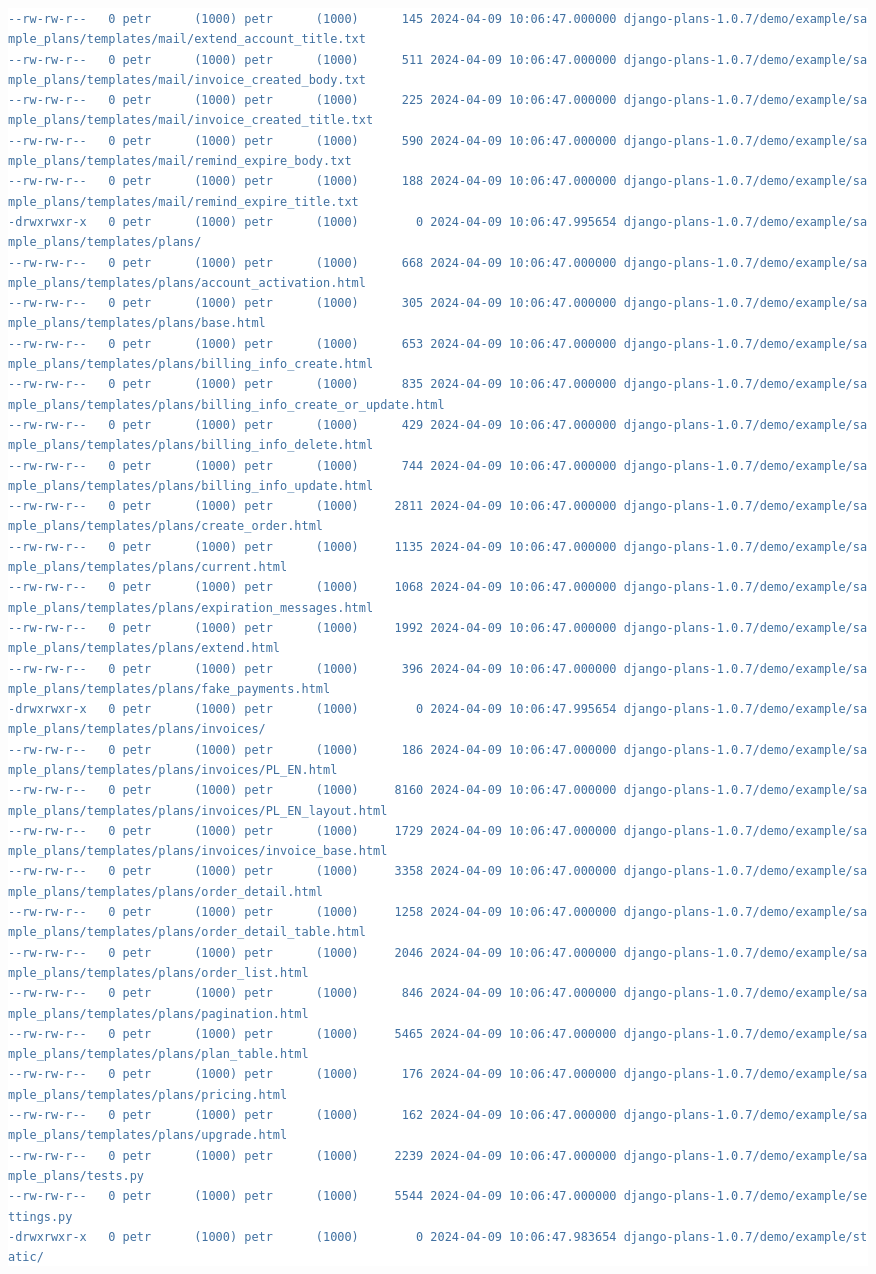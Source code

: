 ```diff
--rw-rw-r--   0 petr      (1000) petr      (1000)      145 2024-04-09 10:06:47.000000 django-plans-1.0.7/demo/example/sample_plans/templates/mail/extend_account_title.txt
--rw-rw-r--   0 petr      (1000) petr      (1000)      511 2024-04-09 10:06:47.000000 django-plans-1.0.7/demo/example/sample_plans/templates/mail/invoice_created_body.txt
--rw-rw-r--   0 petr      (1000) petr      (1000)      225 2024-04-09 10:06:47.000000 django-plans-1.0.7/demo/example/sample_plans/templates/mail/invoice_created_title.txt
--rw-rw-r--   0 petr      (1000) petr      (1000)      590 2024-04-09 10:06:47.000000 django-plans-1.0.7/demo/example/sample_plans/templates/mail/remind_expire_body.txt
--rw-rw-r--   0 petr      (1000) petr      (1000)      188 2024-04-09 10:06:47.000000 django-plans-1.0.7/demo/example/sample_plans/templates/mail/remind_expire_title.txt
-drwxrwxr-x   0 petr      (1000) petr      (1000)        0 2024-04-09 10:06:47.995654 django-plans-1.0.7/demo/example/sample_plans/templates/plans/
--rw-rw-r--   0 petr      (1000) petr      (1000)      668 2024-04-09 10:06:47.000000 django-plans-1.0.7/demo/example/sample_plans/templates/plans/account_activation.html
--rw-rw-r--   0 petr      (1000) petr      (1000)      305 2024-04-09 10:06:47.000000 django-plans-1.0.7/demo/example/sample_plans/templates/plans/base.html
--rw-rw-r--   0 petr      (1000) petr      (1000)      653 2024-04-09 10:06:47.000000 django-plans-1.0.7/demo/example/sample_plans/templates/plans/billing_info_create.html
--rw-rw-r--   0 petr      (1000) petr      (1000)      835 2024-04-09 10:06:47.000000 django-plans-1.0.7/demo/example/sample_plans/templates/plans/billing_info_create_or_update.html
--rw-rw-r--   0 petr      (1000) petr      (1000)      429 2024-04-09 10:06:47.000000 django-plans-1.0.7/demo/example/sample_plans/templates/plans/billing_info_delete.html
--rw-rw-r--   0 petr      (1000) petr      (1000)      744 2024-04-09 10:06:47.000000 django-plans-1.0.7/demo/example/sample_plans/templates/plans/billing_info_update.html
--rw-rw-r--   0 petr      (1000) petr      (1000)     2811 2024-04-09 10:06:47.000000 django-plans-1.0.7/demo/example/sample_plans/templates/plans/create_order.html
--rw-rw-r--   0 petr      (1000) petr      (1000)     1135 2024-04-09 10:06:47.000000 django-plans-1.0.7/demo/example/sample_plans/templates/plans/current.html
--rw-rw-r--   0 petr      (1000) petr      (1000)     1068 2024-04-09 10:06:47.000000 django-plans-1.0.7/demo/example/sample_plans/templates/plans/expiration_messages.html
--rw-rw-r--   0 petr      (1000) petr      (1000)     1992 2024-04-09 10:06:47.000000 django-plans-1.0.7/demo/example/sample_plans/templates/plans/extend.html
--rw-rw-r--   0 petr      (1000) petr      (1000)      396 2024-04-09 10:06:47.000000 django-plans-1.0.7/demo/example/sample_plans/templates/plans/fake_payments.html
-drwxrwxr-x   0 petr      (1000) petr      (1000)        0 2024-04-09 10:06:47.995654 django-plans-1.0.7/demo/example/sample_plans/templates/plans/invoices/
--rw-rw-r--   0 petr      (1000) petr      (1000)      186 2024-04-09 10:06:47.000000 django-plans-1.0.7/demo/example/sample_plans/templates/plans/invoices/PL_EN.html
--rw-rw-r--   0 petr      (1000) petr      (1000)     8160 2024-04-09 10:06:47.000000 django-plans-1.0.7/demo/example/sample_plans/templates/plans/invoices/PL_EN_layout.html
--rw-rw-r--   0 petr      (1000) petr      (1000)     1729 2024-04-09 10:06:47.000000 django-plans-1.0.7/demo/example/sample_plans/templates/plans/invoices/invoice_base.html
--rw-rw-r--   0 petr      (1000) petr      (1000)     3358 2024-04-09 10:06:47.000000 django-plans-1.0.7/demo/example/sample_plans/templates/plans/order_detail.html
--rw-rw-r--   0 petr      (1000) petr      (1000)     1258 2024-04-09 10:06:47.000000 django-plans-1.0.7/demo/example/sample_plans/templates/plans/order_detail_table.html
--rw-rw-r--   0 petr      (1000) petr      (1000)     2046 2024-04-09 10:06:47.000000 django-plans-1.0.7/demo/example/sample_plans/templates/plans/order_list.html
--rw-rw-r--   0 petr      (1000) petr      (1000)      846 2024-04-09 10:06:47.000000 django-plans-1.0.7/demo/example/sample_plans/templates/plans/pagination.html
--rw-rw-r--   0 petr      (1000) petr      (1000)     5465 2024-04-09 10:06:47.000000 django-plans-1.0.7/demo/example/sample_plans/templates/plans/plan_table.html
--rw-rw-r--   0 petr      (1000) petr      (1000)      176 2024-04-09 10:06:47.000000 django-plans-1.0.7/demo/example/sample_plans/templates/plans/pricing.html
--rw-rw-r--   0 petr      (1000) petr      (1000)      162 2024-04-09 10:06:47.000000 django-plans-1.0.7/demo/example/sample_plans/templates/plans/upgrade.html
--rw-rw-r--   0 petr      (1000) petr      (1000)     2239 2024-04-09 10:06:47.000000 django-plans-1.0.7/demo/example/sample_plans/tests.py
--rw-rw-r--   0 petr      (1000) petr      (1000)     5544 2024-04-09 10:06:47.000000 django-plans-1.0.7/demo/example/settings.py
-drwxrwxr-x   0 petr      (1000) petr      (1000)        0 2024-04-09 10:06:47.983654 django-plans-1.0.7/demo/example/static/
```